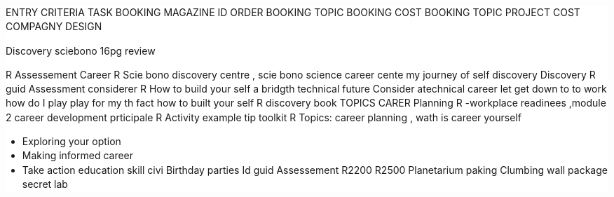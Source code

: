  
 
 
  
  
 
 
 
 
 
 
 
 
 
       
              
    
            
    
             
 
    
   
 
 
   
     
          
            
 
  
 
									
 	 	
 		
 		
 		
 		
 		
 		
 		
 		
 		
 		
 		
 		
 		
 		
 									
  
    
    
       
     
    
      
    
     
       
   
   
       
  
 
 
ENTRY CRITERIA TASK  BOOKING  MAGAZINE
ID ORDER  BOOKING	TOPIC  BOOKING  	COST  BOOKING  	TOPIC  PROJECT  COST  COMPAGNY  DESIGN
 
 Discovery sciebono
16pg  review 

R 	 Assessement 
Career 	 R	 Scie bono discovery centre  , scie  bono science career cente  my journey of self discovery 
 Discovery 
R 
 guid	 Assessment  considerer 	 R	 How to build your self a bridgth technical future 
Consider atechnical career  let get down to  to work how do I play play for  my th fact how to built your self 
 R discovery book 	 TOPICS  CARER 
Planning  	 R	 -workplace readinees ,module 2 career development  prticipale 
 R	 Activity example tip toolkit 	 R	 Topics: career planning  , wath is career yourself 
-	Exploring  your option 
-	Making  informed career 
-	Take action  education  skill civi
 Birthday parties
 Id guid 	 Assessement 	 R2200
R2500	 Planetarium  paking 
Clumbing wall package  secret lab
 